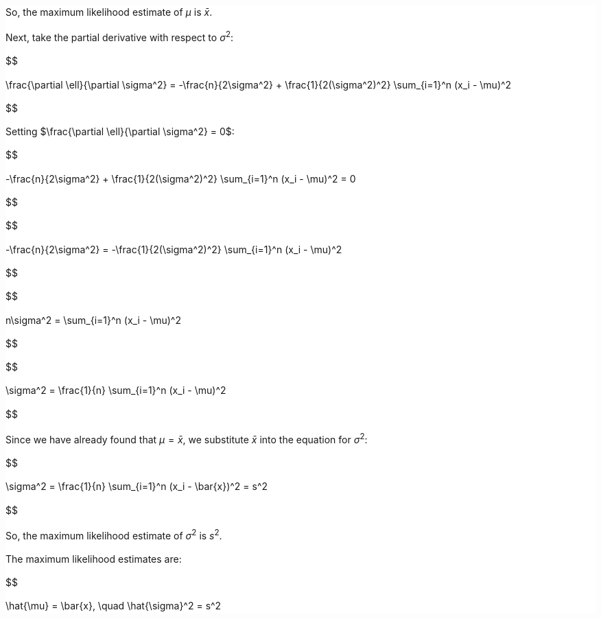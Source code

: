 
So, the maximum likelihood estimate of $\mu$ is $\bar{x}$.



Next, take the partial derivative with respect to $\sigma^2$:

$$

\frac{\partial \ell}{\partial \sigma^2} = -\frac{n}{2\sigma^2} + \frac{1}{2(\sigma^2)^2} \sum_{i=1}^n (x_i - \mu)^2

$$



Setting $\frac{\partial \ell}{\partial \sigma^2} = 0$:

$$

-\frac{n}{2\sigma^2} + \frac{1}{2(\sigma^2)^2} \sum_{i=1}^n (x_i - \mu)^2 = 0

$$



$$

-\frac{n}{2\sigma^2} = -\frac{1}{2(\sigma^2)^2} \sum_{i=1}^n (x_i - \mu)^2

$$



$$

n\sigma^2 = \sum_{i=1}^n (x_i - \mu)^2

$$



$$

\sigma^2 = \frac{1}{n} \sum_{i=1}^n (x_i - \mu)^2

$$



Since we have already found that $\mu = \bar{x}$, we substitute $\bar{x}$ into the equation for $\sigma^2$:

$$

\sigma^2 = \frac{1}{n} \sum_{i=1}^n (x_i - \bar{x})^2 = s^2

$$



So, the maximum likelihood estimate of $\sigma^2$ is $s^2$.



The maximum likelihood estimates are:

$$

\hat{\mu} = \bar{x}, \quad \hat{\sigma}^2 = s^2
